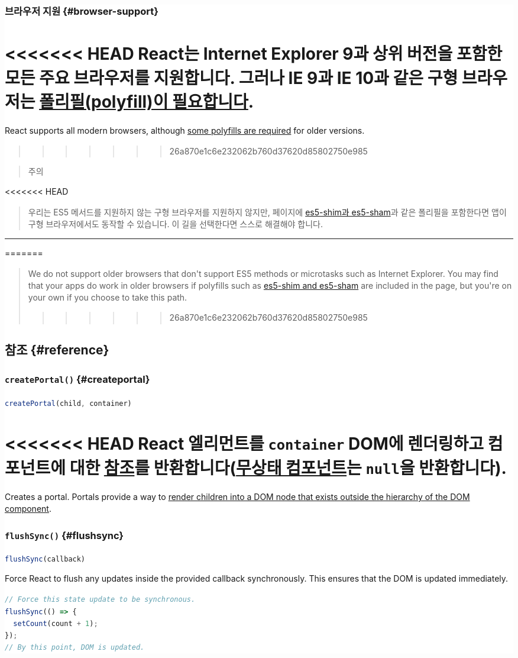 ### 브라우저 지원 {#browser-support}

<<<<<<< HEAD
React는 Internet Explorer 9과 상위 버전을 포함한 모든 주요 브라우저를 지원합니다. 그러나 IE 9과 IE 10과 같은 구형 브라우저는 [폴리필(polyfill)이 필요합니다](/docs/javascript-environment-requirements.html).
=======
React supports all modern browsers, although [some polyfills are required](/docs/javascript-environment-requirements.html) for older versions.
>>>>>>> 26a870e1c6e232062b760d37620d85802750e985

> 주의
>
<<<<<<< HEAD
> 우리는 ES5 메서드를 지원하지 않는 구형 브라우저를 지원하지 않지만, 페이지에 [es5-shim과 es5-sham](https://github.com/es-shims/es5-shim)과 같은 폴리필을 포함한다면 앱이 구형 브라우저에서도 동작할 수 있습니다. 이 길을 선택한다면 스스로 해결해야 합니다.

* * *
=======
> We do not support older browsers that don't support ES5 methods or microtasks such as Internet Explorer. You may find that your apps do work in older browsers if polyfills such as [es5-shim and es5-sham](https://github.com/es-shims/es5-shim) are included in the page, but you're on your own if you choose to take this path.
>>>>>>> 26a870e1c6e232062b760d37620d85802750e985

## 참조 {#reference}

### `createPortal()` {#createportal}

```javascript
createPortal(child, container)
```

<<<<<<< HEAD
React 엘리먼트를 `container` DOM에 렌더링하고 컴포넌트에 대한 [참조](/docs/more-about-refs.html)를 반환합니다([무상태 컴포넌트](/docs/components-and-props.html#function-and-class-components)는 `null`을 반환합니다).
=======
Creates a portal. Portals provide a way to [render children into a DOM node that exists outside the hierarchy of the DOM component](/docs/portals.html).

### `flushSync()` {#flushsync}

```javascript
flushSync(callback)
```

Force React to flush any updates inside the provided callback synchronously. This ensures that the DOM is updated immediately.

```javascript
// Force this state update to be synchronous.
flushSync(() => {
  setCount(count + 1);
});
// By this point, DOM is updated.
```
